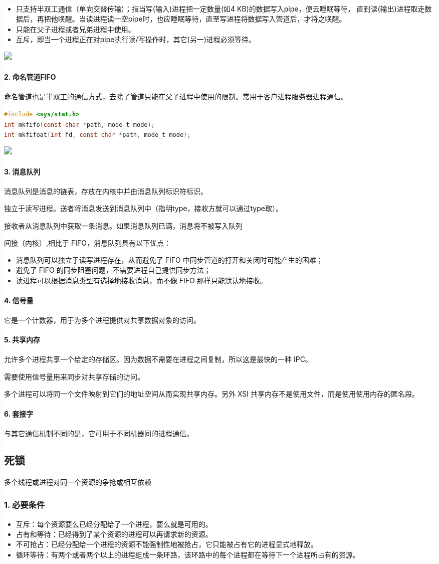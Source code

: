- 只支持半双工通信（单向交替传输）；指当写(输入)进程把一定数量(如4 KB)的数据写入pipe，便去睡眠等待， 直到读(输出)进程取走数据后，再把他唤醒。当读进程读一空pipe时，也应睡眠等待，直至写进程将数据写入管道后，才将之唤醒。
- 只能在父子进程或者兄弟进程中使用。
- 互斥，即当一个进程正在对pipe执行读/写操作时，其它(另一)进程必须等待。

![](http://m.qpic.cn/psc?/V10kiNUn1bcNEr/u0qUMsilGdkhXscKj.lHLuXEqaJV3GTA1EYCIDnTe6uOXWGhDFILmAD2sluvl2FZfzhkVP.QQ2Q.SDLDyA.OXA!!/b&bo=AQIZAQAAAAADBzk!&rf=viewer_4)

#### 2. 命名管道FIFO

命名管道也是半双工的通信方式，去除了管道只能在父子进程中使用的限制。常用于客户进程服务器进程通信。

```c
#include <sys/stat.h>
int mkfifo(const char *path, mode_t mode);
int mkfifoat(int fd, const char *path, mode_t mode);
```

![](http://m.qpic.cn/psc?/V10kiNUn1bcNEr/Ub*4aHxmnNgAqL6c0lJ4K.TQWAlfXPrG48SbIkXCgLrBzdM8ZlepOV6ublY*Rd7O3jo*AkEVDksw0D2W7Vnab7witSe1RbW3TwVTaTgptVg!/b&bo=fwK8AQAAAAADF*I!&rf=viewer_4)

#### 3. 消息队列

消息队列是消息的链表，存放在内核中并由消息队列标识符标识。

独立于读写进程。送者将消息发送到消息队列中（指明type，接收方就可以通过type取）。

接收者从消息队列中获取一条消息。如果消息队列已满，消息将不被写入队列

间接（内核）,相比于 FIFO，消息队列具有以下优点：

- 消息队列可以独立于读写进程存在，从而避免了 FIFO 中同步管道的打开和关闭时可能产生的困难；
- 避免了 FIFO 的同步阻塞问题，不需要进程自己提供同步方法；
- 读进程可以根据消息类型有选择地接收消息，而不像 FIFO 那样只能默认地接收。

#### 4. 信号量

它是一个计数器，用于为多个进程提供对共享数据对象的访问。

#### 5. 共享内存

允许多个进程共享一个给定的存储区。因为数据不需要在进程之间复制，所以这是最快的一种 IPC。

需要使用信号量用来同步对共享存储的访问。

多个进程可以将同一个文件映射到它们的地址空间从而实现共享内存。另外 XSI 共享内存不是使用文件，而是使用使用内存的匿名段。

#### 6. 套接字

与其它通信机制不同的是，它可用于不同机器间的进程通信。

## 死锁

多个线程或进程对同一个资源的争抢或相互依赖

### 1. 必要条件

- 互斥：每个资源要么已经分配给了一个进程，要么就是可用的。
- 占有和等待：已经得到了某个资源的进程可以再请求新的资源。
- 不可抢占：已经分配给一个进程的资源不能强制性地被抢占，它只能被占有它的进程显式地释放。
- 循环等待：有两个或者两个以上的进程组成一条环路，该环路中的每个进程都在等待下一个进程所占有的资源。
